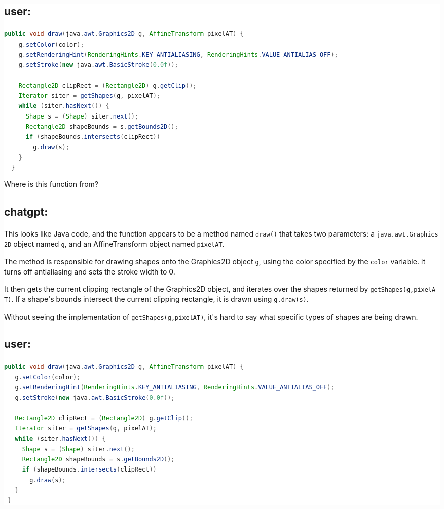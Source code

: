 

## user: 

```java
public void draw(java.awt.Graphics2D g, AffineTransform pixelAT) {
    g.setColor(color);
    g.setRenderingHint(RenderingHints.KEY_ANTIALIASING, RenderingHints.VALUE_ANTIALIAS_OFF);
    g.setStroke(new java.awt.BasicStroke(0.0f));

    Rectangle2D clipRect = (Rectangle2D) g.getClip();
    Iterator siter = getShapes(g, pixelAT);
    while (siter.hasNext()) {
      Shape s = (Shape) siter.next();
      Rectangle2D shapeBounds = s.getBounds2D();
      if (shapeBounds.intersects(clipRect))
        g.draw(s);
    }
  }
```

Where is this function from?


## chatgpt: 

This looks like Java code, and the function appears to be a method named `draw()` that takes two parameters: a `java.awt.Graphics2D` object named `g`, and an AffineTransform object named `pixelAT`. 

The method is responsible for drawing shapes onto the Graphics2D object `g`, using the color specified by the `color` variable. It turns off antialiasing and sets the stroke width to 0. 

It then gets the current clipping rectangle of the Graphics2D object, and iterates over the shapes returned by `getShapes(g,pixelAT)`. If a shape's bounds intersect the current clipping rectangle, it is drawn using `g.draw(s)`. 

Without seeing the implementation of `getShapes(g,pixelAT)`, it's hard to say what specific types of shapes are being drawn.

## user: 

 ```java
public void draw(java.awt.Graphics2D g, AffineTransform pixelAT) {
    g.setColor(color);
    g.setRenderingHint(RenderingHints.KEY_ANTIALIASING, RenderingHints.VALUE_ANTIALIAS_OFF);
    g.setStroke(new java.awt.BasicStroke(0.0f));

    Rectangle2D clipRect = (Rectangle2D) g.getClip();
    Iterator siter = getShapes(g, pixelAT);
    while (siter.hasNext()) {
      Shape s = (Shape) siter.next();
      Rectangle2D shapeBounds = s.getBounds2D();
      if (shapeBounds.intersects(clipRect))
        g.draw(s);
    }
  }
 ```
